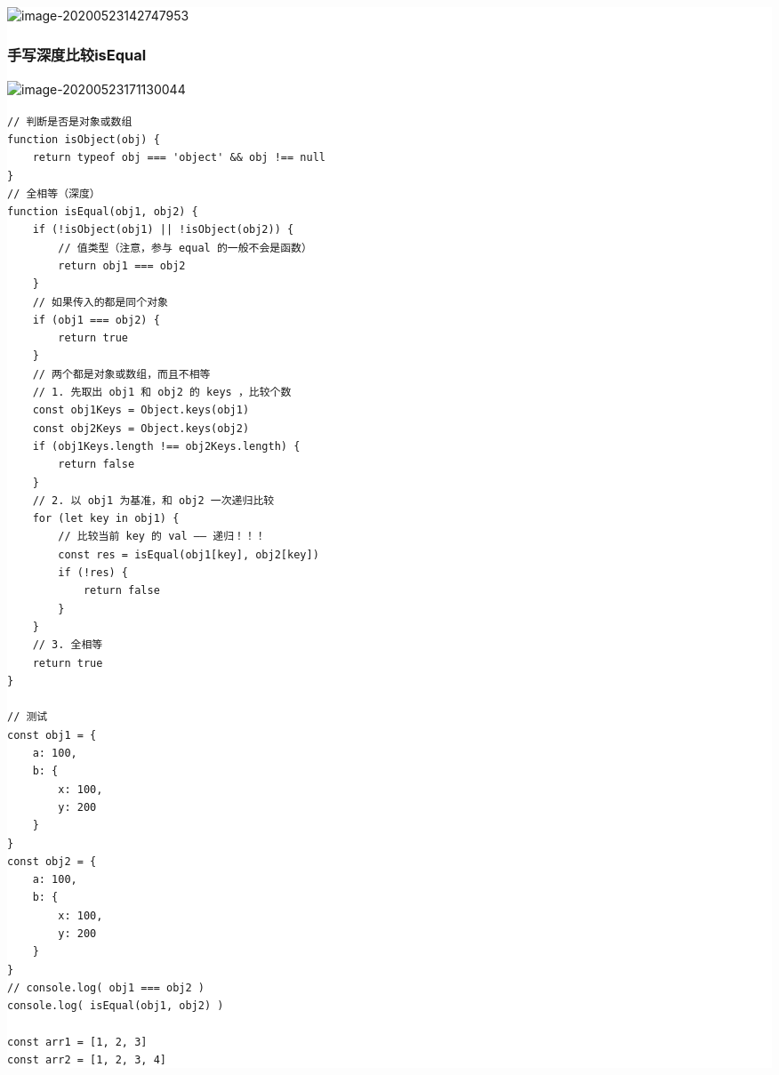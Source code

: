 


![image-20200523142747953](C:\Users\Zenon\AppData\Roaming\Typora\typora-user-images\image-20200523142747953.png)

### 手写深度比较isEqual

![image-20200523171130044](C:\Users\Zenon\AppData\Roaming\Typora\typora-user-images\image-20200523171130044.png)

```
// 判断是否是对象或数组
function isObject(obj) {
    return typeof obj === 'object' && obj !== null
}
// 全相等（深度）
function isEqual(obj1, obj2) {
    if (!isObject(obj1) || !isObject(obj2)) {
        // 值类型（注意，参与 equal 的一般不会是函数）
        return obj1 === obj2
    }
    // 如果传入的都是同个对象
    if (obj1 === obj2) {
        return true
    }
    // 两个都是对象或数组，而且不相等
    // 1. 先取出 obj1 和 obj2 的 keys ，比较个数
    const obj1Keys = Object.keys(obj1)
    const obj2Keys = Object.keys(obj2)
    if (obj1Keys.length !== obj2Keys.length) {
        return false
    }
    // 2. 以 obj1 为基准，和 obj2 一次递归比较
    for (let key in obj1) {
        // 比较当前 key 的 val —— 递归！！！
        const res = isEqual(obj1[key], obj2[key])
        if (!res) {
            return false
        }
    }
    // 3. 全相等
    return true
}

// 测试
const obj1 = {
    a: 100,
    b: {
        x: 100,
        y: 200
    }
}
const obj2 = {
    a: 100,
    b: {
        x: 100,
        y: 200
    }
}
// console.log( obj1 === obj2 )
console.log( isEqual(obj1, obj2) )

const arr1 = [1, 2, 3]
const arr2 = [1, 2, 3, 4]
```
